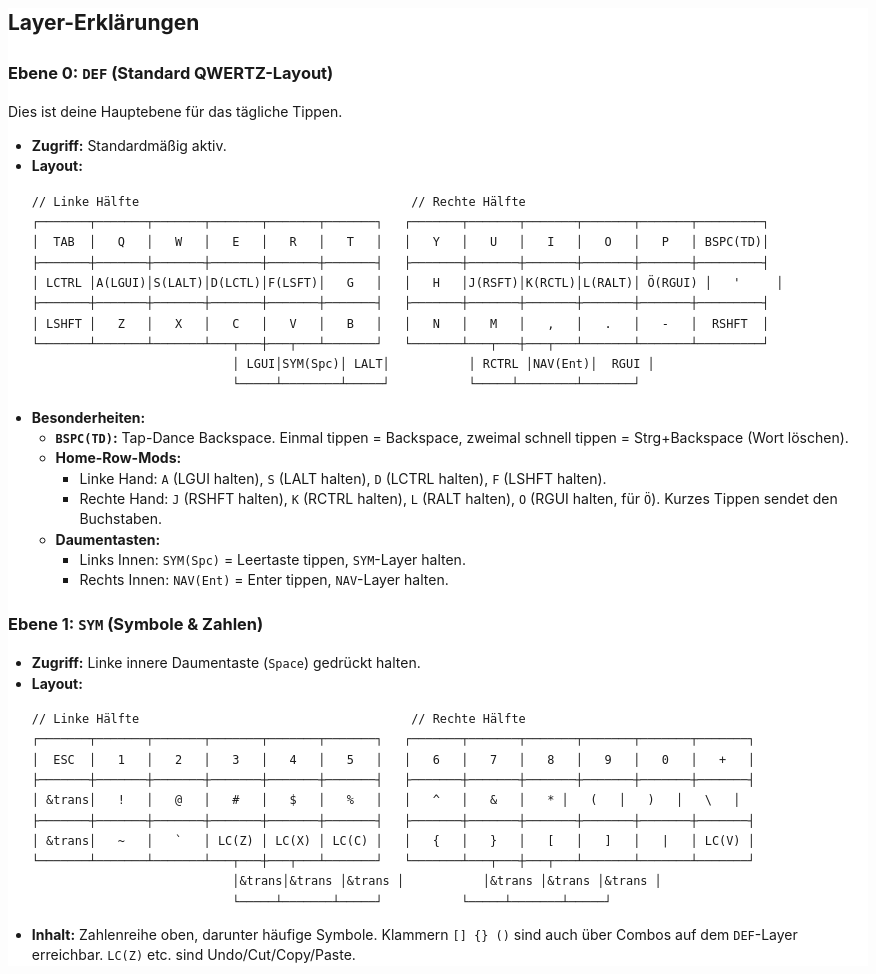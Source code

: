 ## Layer-Erklärungen

### Ebene 0: `DEF` (Standard QWERTZ-Layout)

Dies ist deine Hauptebene für das tägliche Tippen.

* **Zugriff:** Standardmäßig aktiv.
* **Layout:**
    ```
    // Linke Hälfte                                      // Rechte Hälfte
    ┌───────┬───────┬───────┬───────┬───────┬───────┐   ┌───────┬───────┬───────┬───────┬───────┬─────────┐
    │  TAB  │   Q   │   W   │   E   │   R   │   T   │   │   Y   │   U   │   I   │   O   │   P   │ BSPC(TD)│
    ├───────┼───────┼───────┼───────┼───────┼───────┤   ├───────┼───────┼───────┼───────┼───────┼─────────┤
    │ LCTRL │A(LGUI)│S(LALT)│D(LCTL)│F(LSFT)│   G   │   │   H   │J(RSFT)│K(RCTL)│L(RALT)│ Ö(RGUI) │   '     │
    ├───────┼───────┼───────┼───────┼───────┼───────┤   ├───────┼───────┼───────┼───────┼───────┼─────────┤
    │ LSHFT │   Z   │   X   │   C   │   V   │   B   │   │   N   │   M   │   ,   │   .   │   -   │  RSHFT  │
    └───────┴───────┴───────┴───┬───┼───┬───┴───────┘   └───────┴───┬───┼───┬───┴───────┴───────┴─────────┘
                                │ LGUI│SYM(Spc)│ LALT│           │ RCTRL │NAV(Ent)│  RGUI │
                                └─────┴────────┴─────┘           └─────┴────────┴───────┘
    ```
* **Besonderheiten:**
    * **`BSPC(TD)`:** Tap-Dance Backspace. Einmal tippen = Backspace, zweimal schnell tippen = Strg+Backspace (Wort löschen).
    * **Home-Row-Mods:**
        * Linke Hand: `A` (LGUI halten), `S` (LALT halten), `D` (LCTRL halten), `F` (LSHFT halten).
        * Rechte Hand: `J` (RSHFT halten), `K` (RCTRL halten), `L` (RALT halten), `O` (RGUI halten, für `Ö`).
        Kurzes Tippen sendet den Buchstaben.
    * **Daumentasten:**
        * Links Innen: `SYM(Spc)` = Leertaste tippen, `SYM`-Layer halten.
        * Rechts Innen: `NAV(Ent)` = Enter tippen, `NAV`-Layer halten.

### Ebene 1: `SYM` (Symbole & Zahlen)

* **Zugriff:** Linke innere Daumentaste (`Space`) gedrückt halten.
* **Layout:**
    ```
    // Linke Hälfte                                      // Rechte Hälfte
    ┌───────┬───────┬───────┬───────┬───────┬───────┐   ┌───────┬───────┬───────┬───────┬───────┬───────┐
    │  ESC  │   1   │   2   │   3   │   4   │   5   │   │   6   │   7   │   8   │   9   │   0   │   +   │
    ├───────┼───────┼───────┼───────┼───────┼───────┤   ├───────┼───────┼───────┼───────┼───────┼───────┤
    │ &trans│   !   │   @   │   #   │   $   │   %   │   │   ^   │   &   │   * │   (   │   )   │   \   │
    ├───────┼───────┼───────┼───────┼───────┼───────┤   ├───────┼───────┼───────┼───────┼───────┼───────┤
    │ &trans│   ~   │   `   │ LC(Z) │ LC(X) │ LC(C) │   │   {   │   }   │   [   │   ]   │   |   │ LC(V) │
    └───────┴───────┴───────┴───┬───┼───┬───┴───────┘   └───────┴───┬───┼───┬───┴───────┴───────┴───────┘
                                │&trans│&trans │&trans │           │&trans │&trans │&trans │
                                └─────┴───────┴─────┘           └─────┴───────┴─────┘
    ```
* **Inhalt:** Zahlenreihe oben, darunter häufige Symbole. Klammern `[] {} ()` sind auch über Combos auf dem `DEF`-Layer erreichbar. `LC(Z)` etc. sind Undo/Cut/Copy/Paste.
